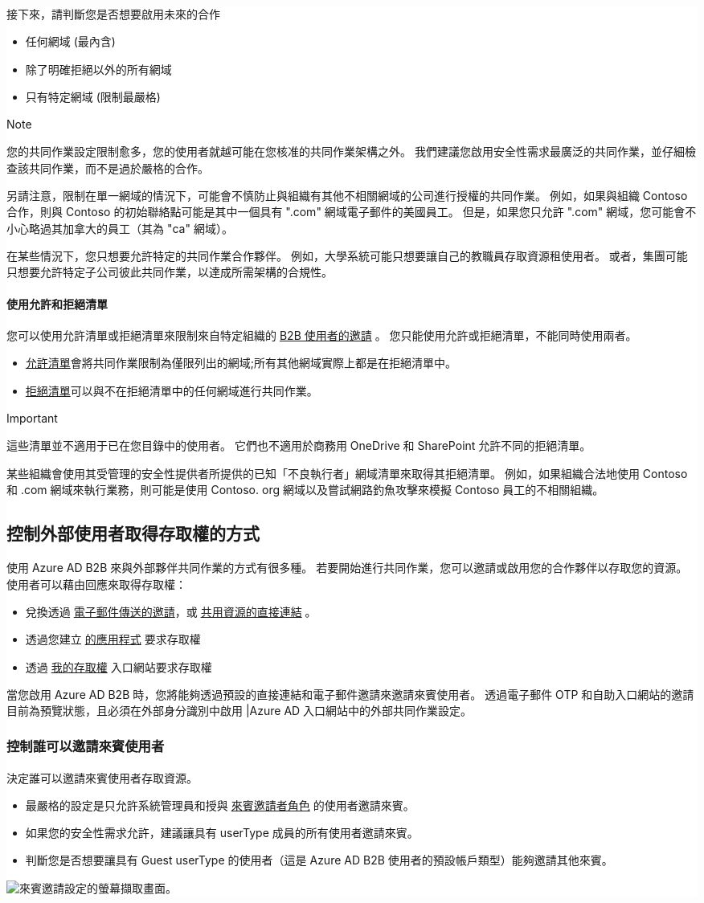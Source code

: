 接下來，請判斷您是否想要啟用未來的合作 

* 任何網域 (最內含) 

* 除了明確拒絕以外的所有網域 

* 只有特定網域 (限制最嚴格) 

> [!NOTE]
> 您的共同作業設定限制愈多，您的使用者就越可能在您核准的共同作業架構之外。 我們建議您啟用安全性需求最廣泛的共同作業，並仔細檢查該共同作業，而不是過於嚴格的合作。 

另請注意，限制在單一網域的情況下，可能會不慎防止與組織有其他不相關網域的公司進行授權的共同作業。 例如，如果與組織 Contoso 合作，則與 Contoso 的初始聯絡點可能是其中一個具有 ".com" 網域電子郵件的美國員工。 但是，如果您只允許 ".com" 網域，您可能會不小心略過其加拿大的員工（其為 "ca" 網域）。 

在某些情況下，您只想要允許特定的共同作業合作夥伴。 例如，大學系統可能只想要讓自己的教職員存取資源租使用者。 或者，集團可能只想要允許特定子公司彼此共同作業，以達成所需架構的合規性。

#### <a name="using-allow-and-deny-lists"></a>使用允許和拒絕清單

您可以使用允許清單或拒絕清單來限制來自特定組織的 [B2B 使用者的邀請](../external-identities/allow-deny-list.md) 。 您只能使用允許或拒絕清單，不能同時使用兩者。

* [允許清單](../external-identities/allow-deny-list.md)會將共同作業限制為僅限列出的網域;所有其他網域實際上都是在拒絕清單中。

* [拒絕清單](../external-identities/allow-deny-list.md)可以與不在拒絕清單中的任何網域進行共同作業。

> [!IMPORTANT]
> 這些清單並不適用于已在您目錄中的使用者。 它們也不適用於商務用 OneDrive 和 SharePoint 允許不同的拒絕清單。

某些組織會使用其受管理的安全性提供者所提供的已知「不良執行者」網域清單來取得其拒絕清單。 例如，如果組織合法地使用 Contoso 和 .com 網域來執行業務，則可能是使用 Contoso. org 網域以及嘗試網路釣魚攻擊來模擬 Contoso 員工的不相關組織。 

## <a name="control-how-external-users-gain-access"></a>控制外部使用者取得存取權的方式

使用 Azure AD B2B 來與外部夥伴共同作業的方式有很多種。 若要開始進行共同作業，您可以邀請或啟用您的合作夥伴以存取您的資源。 使用者可以藉由回應來取得存取權：

* 兌換透過 [電子郵件傳送的邀請](../external-identities/redemption-experience.md)，或 [共用資源的直接連結](../external-identities/redemption-experience.md) 。

* 透過您建立 [的應用程式](../external-identities/self-service-sign-up-overview.md) 要求存取權

* 透過 [我的存取權](../governance/entitlement-management-request-access.md) 入口網站要求存取權

當您啟用 Azure AD B2B 時，您將能夠透過預設的直接連結和電子郵件邀請來邀請來賓使用者。 透過電子郵件 OTP 和自助入口網站的邀請目前為預覽狀態，且必須在外部身分識別中啟用 |Azure AD 入口網站中的外部共同作業設定。

### <a name="control-who-can-invite-guest-users"></a>控制誰可以邀請來賓使用者

決定誰可以邀請來賓使用者存取資源。

* 最嚴格的設定是只允許系統管理員和授與 [來賓邀請者角色](../external-identities/delegate-invitations.md) 的使用者邀請來賓。

* 如果您的安全性需求允許，建議讓具有 userType 成員的所有使用者邀請來賓。

* 判斷您是否想要讓具有 Guest userType 的使用者（這是 Azure AD B2B 使用者的預設帳戶類型）能夠邀請其他來賓。 

![來賓邀請設定的螢幕擷取畫面。](media/secure-external-access/5-guest-invite-settings.png)

 